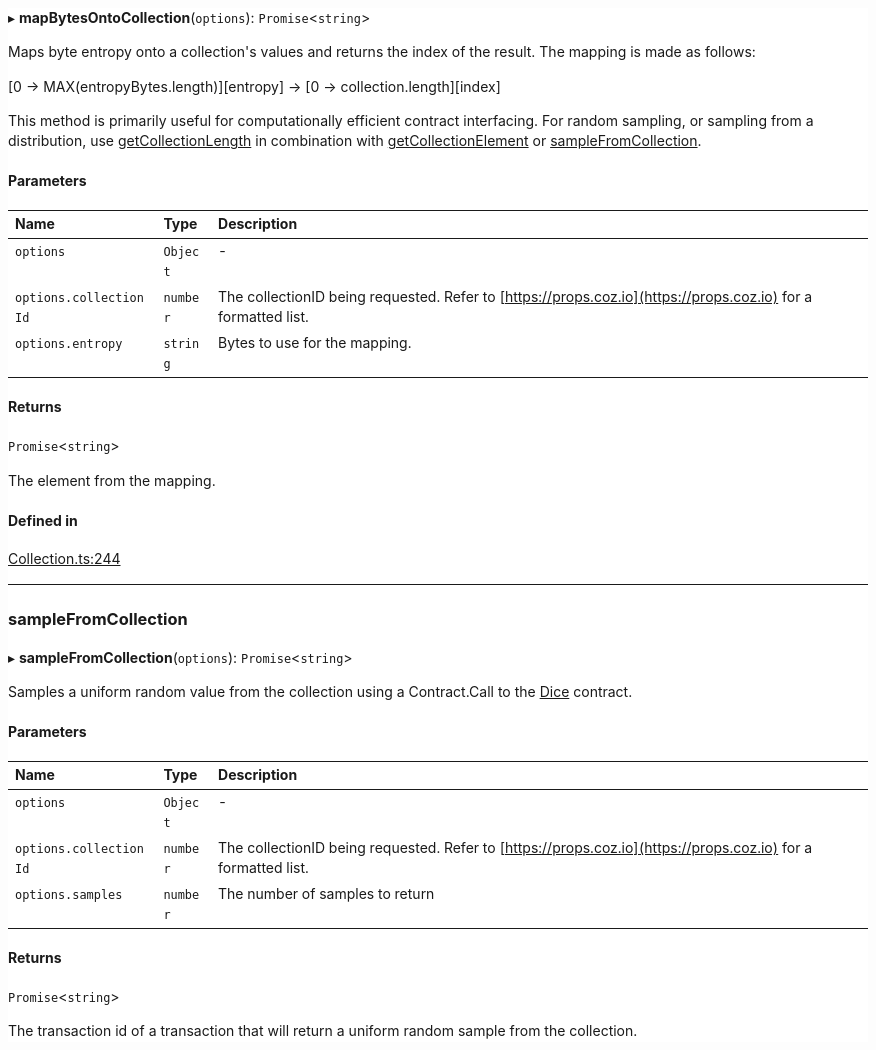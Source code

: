 ▸ **mapBytesOntoCollection**(`options`): `Promise`<`string`\>

Maps byte entropy onto a collection's values and returns the index of the result.  The mapping is made as follows:

[0 -> MAX(entropyBytes.length)][entropy] -> [0 -> collection.length][index]

This method is primarily useful for computationally efficient contract interfacing. For random sampling, or
sampling from a distribution, use [getCollectionLength](Collection.md#getcollectionlength) in combination with [getCollectionElement](Collection.md#getcollectionelement) or
[sampleFromCollection](Collection.md#samplefromcollection).

#### Parameters

| Name | Type | Description |
| :------ | :------ | :------ |
| `options` | `Object` | - |
| `options.collectionId` | `number` | The collectionID being requested.  Refer to [https://props.coz.io](https://props.coz.io) for a formatted list. |
| `options.entropy` | `string` | Bytes to use for the mapping. |

#### Returns

`Promise`<`string`\>

The element from the mapping.

#### Defined in

[Collection.ts:244](https://github.com/CityOfZion/props/blob/cdf3f2f/sdk/src/Collection.ts#L244)

___

### sampleFromCollection

▸ **sampleFromCollection**(`options`): `Promise`<`string`\>

Samples a uniform random value from the collection using a Contract.Call to the [Dice](Dice.md) contract.

#### Parameters

| Name | Type | Description |
| :------ | :------ | :------ |
| `options` | `Object` | - |
| `options.collectionId` | `number` | The collectionID being requested.  Refer to [https://props.coz.io](https://props.coz.io) for a formatted list. |
| `options.samples` | `number` | The number of samples to return |

#### Returns

`Promise`<`string`\>

The transaction id of a transaction that will return a uniform random sample from the collection.
